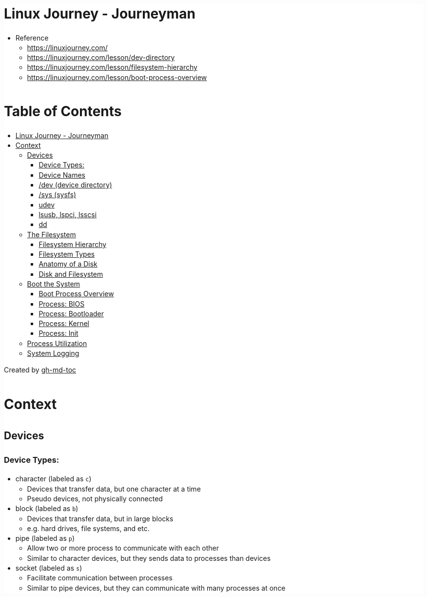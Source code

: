 # Linux Journey - Journeyman

- Reference
  - https://linuxjourney.com/
  - https://linuxjourney.com/lesson/dev-directory
  - https://linuxjourney.com/lesson/filesystem-hierarchy
  - https://linuxjourney.com/lesson/boot-process-overview

# Table of Contents

- [Linux Journey - Journeyman](#linux-journey---journeyman)
- [Context](#context)
  - [Devices](#devices)
    - [Device Types:](#device-types)
    - [Device Names](#device-names)
    - [/dev (device directory)](#dev-device-directory)
    - [/sys (sysfs)](#sys-sysfs)
    - [udev](#udev)
    - [lsusb, lspci, lsscsi](#lsusb-lspci-lsscsi)
    - [dd](#dd)
  - [The Filesystem](#the-filesystem)
    - [Filesystem Hierarchy](#filesystem-hierarchy)
    - [Filesystem Types](#filesystem-types)
    - [Anatomy of a Disk](#anatomy-of-a-disk)
    - [Disk and Filesystem](#disk-and-filesystem)
  - [Boot the System](#boot-the-system)
    - [Boot Process Overview](#boot-process-overview)
    - [Process: BIOS](#process-bios)
    - [Process: Bootloader](#process-bootloader)
    - [Process: Kernel](#process-kernel)
    - [Process: Init](#process-init)
  - [Process Utilization](#process-utilization)
  - [System Logging](#system-logging)

Created by [gh-md-toc](https://github.com/ekalinin/github-markdown-toc)

# Context

## Devices

### Device Types:

- character (labeled as `c`)
  - Devices that transfer data, but one character at a time
  - Pseudo devices, not physically connected
- block (labeled as `b`)
  - Devices that transfer data, but in large blocks
  - e.g. hard drives, file systems, and etc.
- pipe (labeled as `p`)
  - Allow two or more process to communicate with each other
  - Similar to character devices, but they sends data to processes than devices
- socket (labeled as `s`)
  - Facilitate communication between processes
  - Similar to pipe devices, but they can communicate with many processes at once
